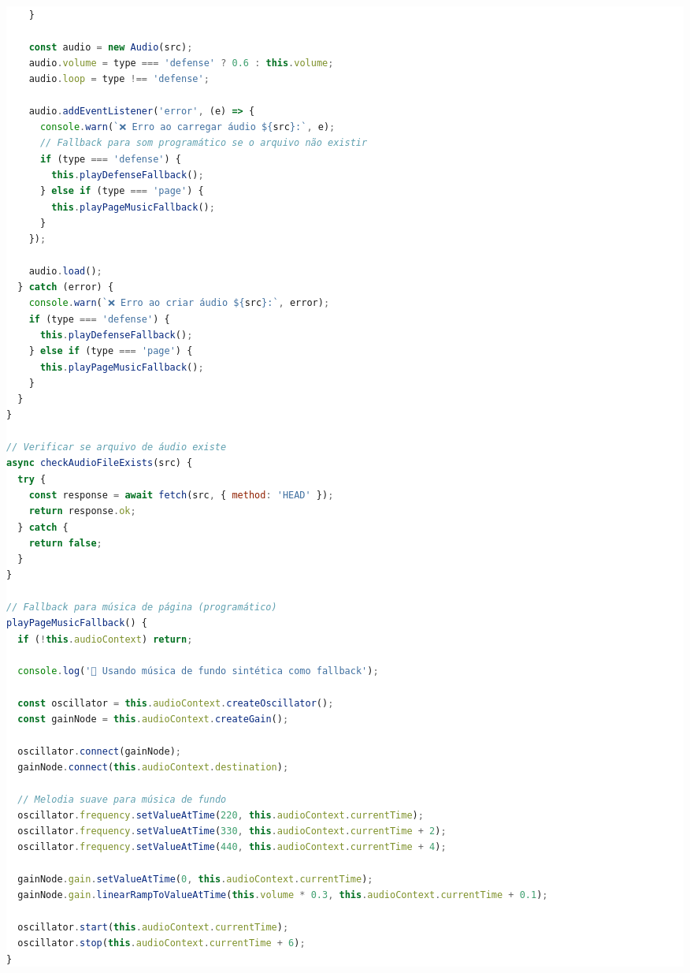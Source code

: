 ```javascript
    }

    const audio = new Audio(src);
    audio.volume = type === 'defense' ? 0.6 : this.volume;
    audio.loop = type !== 'defense';
    
    audio.addEventListener('error', (e) => {
      console.warn(`❌ Erro ao carregar áudio ${src}:`, e);
      // Fallback para som programático se o arquivo não existir
      if (type === 'defense') {
        this.playDefenseFallback();
      } else if (type === 'page') {
        this.playPageMusicFallback();
      }
    });

    audio.load();
  } catch (error) {
    console.warn(`❌ Erro ao criar áudio ${src}:`, error);
    if (type === 'defense') {
      this.playDefenseFallback();
    } else if (type === 'page') {
      this.playPageMusicFallback();
    }
  }
}

// Verificar se arquivo de áudio existe
async checkAudioFileExists(src) {
  try {
    const response = await fetch(src, { method: 'HEAD' });
    return response.ok;
  } catch {
    return false;
  }
}

// Fallback para música de página (programático)
playPageMusicFallback() {
  if (!this.audioContext) return;
  
  console.log('🎵 Usando música de fundo sintética como fallback');
  
  const oscillator = this.audioContext.createOscillator();
  const gainNode = this.audioContext.createGain();
  
  oscillator.connect(gainNode);
  gainNode.connect(this.audioContext.destination);
  
  // Melodia suave para música de fundo
  oscillator.frequency.setValueAtTime(220, this.audioContext.currentTime);
  oscillator.frequency.setValueAtTime(330, this.audioContext.currentTime + 2);
  oscillator.frequency.setValueAtTime(440, this.audioContext.currentTime + 4);
  
  gainNode.gain.setValueAtTime(0, this.audioContext.currentTime);
  gainNode.gain.linearRampToValueAtTime(this.volume * 0.3, this.audioContext.currentTime + 0.1);
  
  oscillator.start(this.audioContext.currentTime);
  oscillator.stop(this.audioContext.currentTime + 6);
}
```
